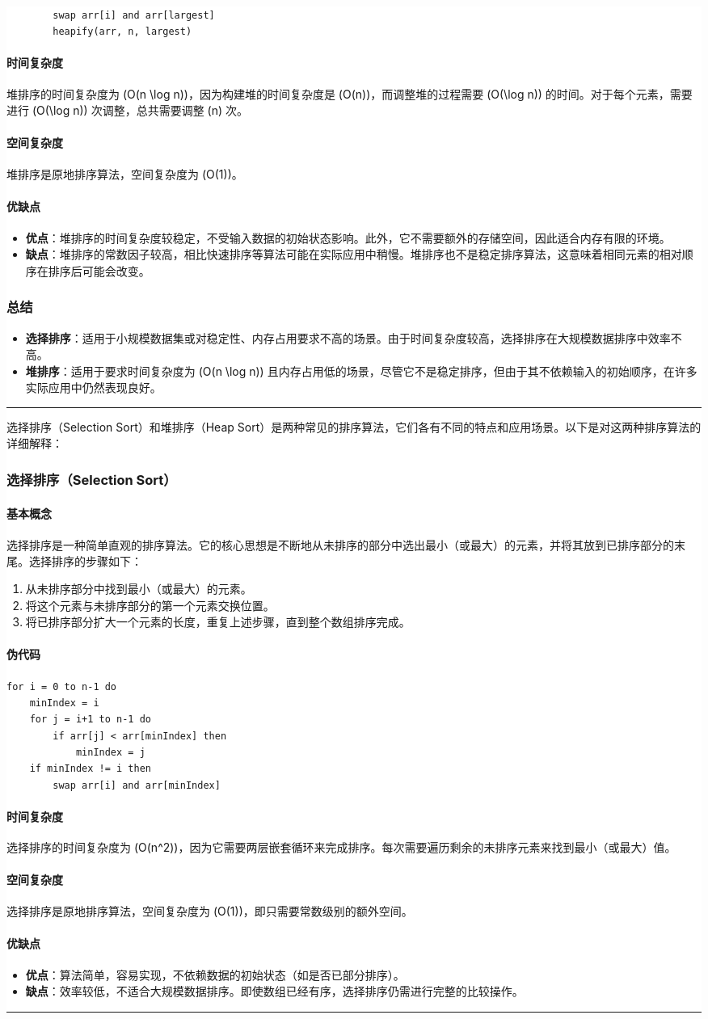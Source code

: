 ```text
        swap arr[i] and arr[largest]
        heapify(arr, n, largest)
```

#### **时间复杂度**
堆排序的时间复杂度为 \(O(n \log n)\)，因为构建堆的时间复杂度是 \(O(n)\)，而调整堆的过程需要 \(O(\log n)\) 的时间。对于每个元素，需要进行 \(O(\log n)\) 次调整，总共需要调整 \(n\) 次。

#### **空间复杂度**
堆排序是原地排序算法，空间复杂度为 \(O(1)\)。

#### **优缺点**
- **优点**：堆排序的时间复杂度较稳定，不受输入数据的初始状态影响。此外，它不需要额外的存储空间，因此适合内存有限的环境。
- **缺点**：堆排序的常数因子较高，相比快速排序等算法可能在实际应用中稍慢。堆排序也不是稳定排序算法，这意味着相同元素的相对顺序在排序后可能会改变。

### 总结
- **选择排序**：适用于小规模数据集或对稳定性、内存占用要求不高的场景。由于时间复杂度较高，选择排序在大规模数据排序中效率不高。
- **堆排序**：适用于要求时间复杂度为 \(O(n \log n)\) 且内存占用低的场景，尽管它不是稳定排序，但由于其不依赖输入的初始顺序，在许多实际应用中仍然表现良好。

-------------
选择排序（Selection Sort）和堆排序（Heap Sort）是两种常见的排序算法，它们各有不同的特点和应用场景。以下是对这两种排序算法的详细解释：

### 选择排序（Selection Sort）

#### **基本概念**
选择排序是一种简单直观的排序算法。它的核心思想是不断地从未排序的部分中选出最小（或最大）的元素，并将其放到已排序部分的末尾。选择排序的步骤如下：

1. 从未排序部分中找到最小（或最大）的元素。
2. 将这个元素与未排序部分的第一个元素交换位置。
3. 将已排序部分扩大一个元素的长度，重复上述步骤，直到整个数组排序完成。

#### **伪代码**
```text
for i = 0 to n-1 do
    minIndex = i
    for j = i+1 to n-1 do
        if arr[j] < arr[minIndex] then
            minIndex = j
    if minIndex != i then
        swap arr[i] and arr[minIndex]
```

#### **时间复杂度**
选择排序的时间复杂度为 \(O(n^2)\)，因为它需要两层嵌套循环来完成排序。每次需要遍历剩余的未排序元素来找到最小（或最大）值。

#### **空间复杂度**
选择排序是原地排序算法，空间复杂度为 \(O(1)\)，即只需要常数级别的额外空间。

#### **优缺点**
- **优点**：算法简单，容易实现，不依赖数据的初始状态（如是否已部分排序）。
- **缺点**：效率较低，不适合大规模数据排序。即使数组已经有序，选择排序仍需进行完整的比较操作。

---